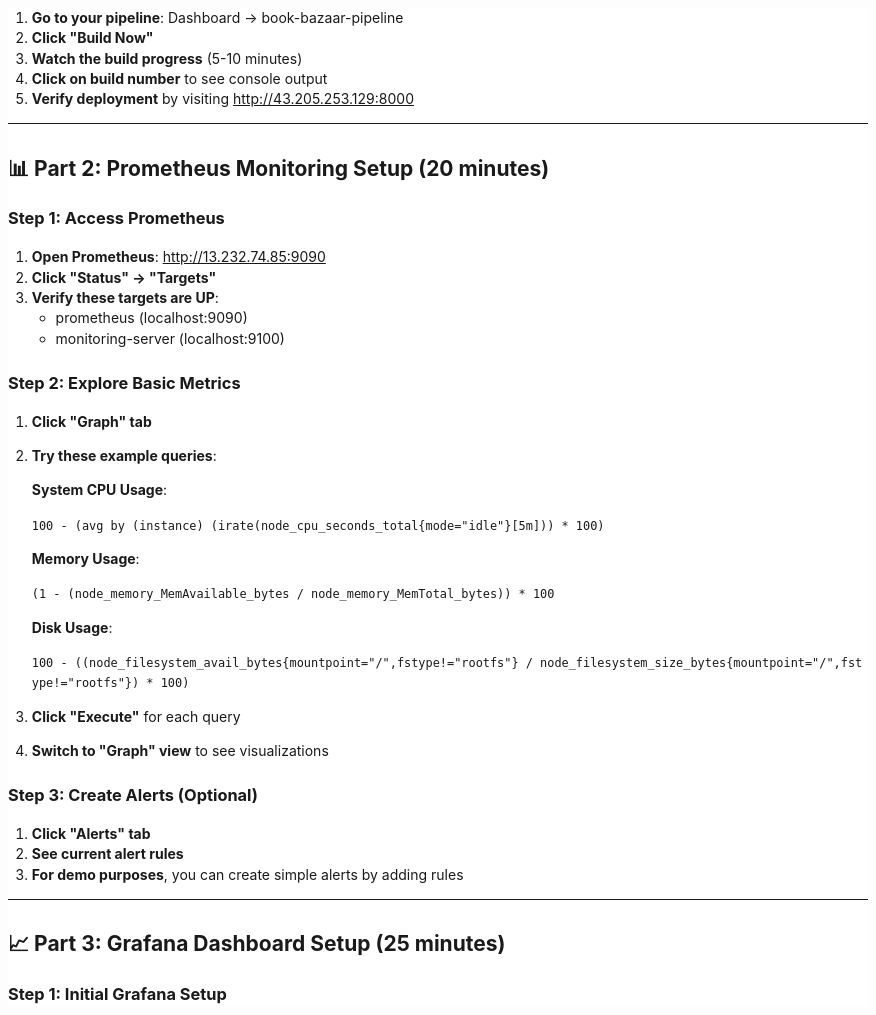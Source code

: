 1. **Go to your pipeline**: Dashboard → book-bazaar-pipeline
2. **Click "Build Now"**
3. **Watch the build progress** (5-10 minutes)
4. **Click on build number** to see console output
5. **Verify deployment** by visiting http://43.205.253.129:8000

---

## 📊 Part 2: Prometheus Monitoring Setup (20 minutes)

### Step 1: Access Prometheus

1. **Open Prometheus**: http://13.232.74.85:9090
2. **Click "Status" → "Targets"** 
3. **Verify these targets are UP**:
   - prometheus (localhost:9090)
   - monitoring-server (localhost:9100)

### Step 2: Explore Basic Metrics

1. **Click "Graph" tab**
2. **Try these example queries**:

   **System CPU Usage**:
   ```
   100 - (avg by (instance) (irate(node_cpu_seconds_total{mode="idle"}[5m])) * 100)
   ```

   **Memory Usage**:
   ```
   (1 - (node_memory_MemAvailable_bytes / node_memory_MemTotal_bytes)) * 100
   ```

   **Disk Usage**:
   ```
   100 - ((node_filesystem_avail_bytes{mountpoint="/",fstype!="rootfs"} / node_filesystem_size_bytes{mountpoint="/",fstype!="rootfs"}) * 100)
   ```

3. **Click "Execute"** for each query
4. **Switch to "Graph" view** to see visualizations

### Step 3: Create Alerts (Optional)

1. **Click "Alerts" tab**
2. **See current alert rules**
3. **For demo purposes**, you can create simple alerts by adding rules

---

## 📈 Part 3: Grafana Dashboard Setup (25 minutes)

### Step 1: Initial Grafana Setup
